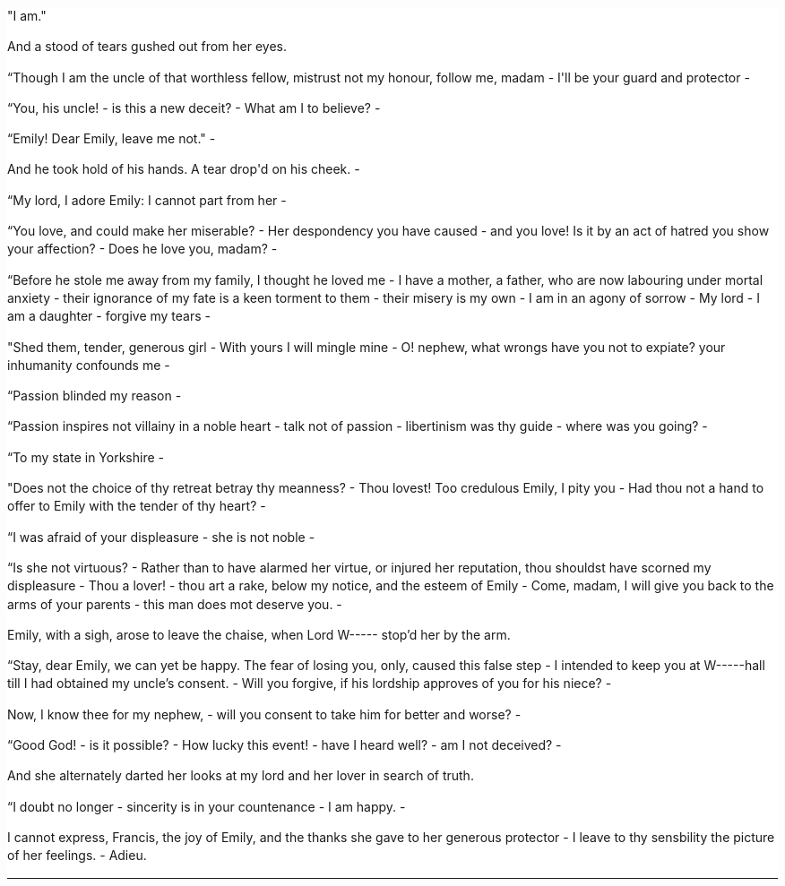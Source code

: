 "I am."

And a stood of tears gushed out from her eyes.

“Though I am the uncle of that worthless fellow, mistrust not my honour, follow me, madam - I'll be your guard and protector -

“You, his uncle! - is this a new deceit? - What am I to believe? -

“Emily! Dear Emily, leave me not." -

And he took hold of his hands. A tear drop'd on his cheek. -

“My lord, I adore Emily: I cannot part from her -

“You love, and could make her miserable? - Her despondency you
have caused - and you love! Is it by an act of hatred you show your affection? - Does he love you, madam? -

“Before he stole me away from my family, I thought he loved me - I have a mother, a father, who are now labouring under mortal anxiety - their ignorance of my fate is a keen torment to them - their misery is my own - I am in an agony of sorrow - My lord - I am a daughter - forgive my tears -

"Shed them, tender, generous girl - With yours I will mingle mine - O! nephew, what wrongs have you not to expiate? your inhumanity confounds me -

“Passion blinded my reason -

“Passion inspires not villainy in a noble heart - talk not of passion - libertinism was thy guide - where was you going? -

“To my state in Yorkshire -

"Does not the choice of thy retreat betray thy meanness? - Thou lovest! Too credulous Emily, I pity you - Had thou not a hand to offer to Emily with the tender of thy heart? -

“I was afraid of your displeasure - she is not noble -

“Is she not virtuous? - Rather than to have alarmed her virtue, or injured her reputation, thou shouldst have scorned my displeasure - Thou a lover! - thou art a rake, below my notice, and the esteem of Emily - Come, madam, I will give you back to the arms of your parents - this man does mot deserve you. -

Emily, with a sigh, arose to leave the chaise, when Lord W----- stop’d her by the arm.

“Stay, dear Emily, we can yet be happy. The fear of losing you, only, caused this false step - I intended to keep you at W-----hall till I had obtained my uncle’s consent. - Will you forgive, if his lordship approves of you for his niece? -

Now, I know thee for my nephew, - will you consent to take him for better and worse? -

“Good God! - is it possible? - How lucky this event! - have I heard well? - am I not deceived? -

And she alternately darted her looks at my lord and her lover in search of truth.

“I doubt no longer - sincerity is in your countenance - I am happy. -

I cannot express, Francis, the joy of Emily, and the thanks she gave to her generous protector - I leave to thy sensbility the picture of her feelings. - Adieu.

---
